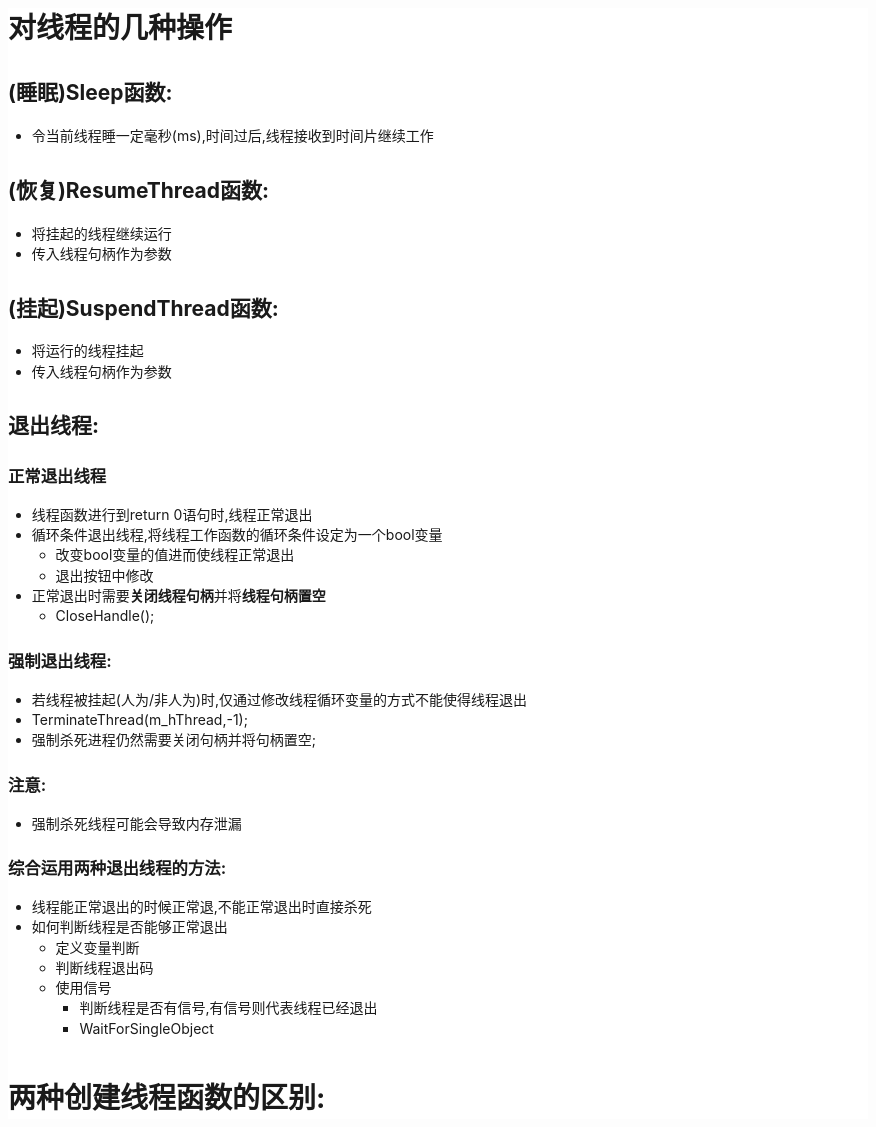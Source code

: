 # 对线程的几种操作

## (睡眠)Sleep函数:

- 令当前线程睡一定毫秒(ms),时间过后,线程接收到时间片继续工作

## (恢复)ResumeThread函数:

- 将挂起的线程继续运行
- 传入线程句柄作为参数

## (挂起)SuspendThread函数:

- 将运行的线程挂起
- 传入线程句柄作为参数

## 退出线程:

### 正常退出线程

- 线程函数进行到return 0语句时,线程正常退出
- 循环条件退出线程,将线程工作函数的循环条件设定为一个bool变量
    - 改变bool变量的值进而使线程正常退出
    - 退出按钮中修改
- 正常退出时需要**关闭线程句柄**并将**线程句柄置空**
    - CloseHandle();

### 强制退出线程:

- 若线程被挂起(人为/非人为)时,仅通过修改线程循环变量的方式不能使得线程退出
- TerminateThread(m_hThread,-1);
- 强制杀死进程仍然需要关闭句柄并将句柄置空;

### 注意:

- 强制杀死线程可能会导致内存泄漏

### 综合运用两种退出线程的方法:

- 线程能正常退出的时候正常退,不能正常退出时直接杀死
- 如何判断线程是否能够正常退出
    - 定义变量判断
    - 判断线程退出码
    - 使用信号
        - 判断线程是否有信号,有信号则代表线程已经退出
        - WaitForSingleObject

# 两种创建线程函数的区别:
